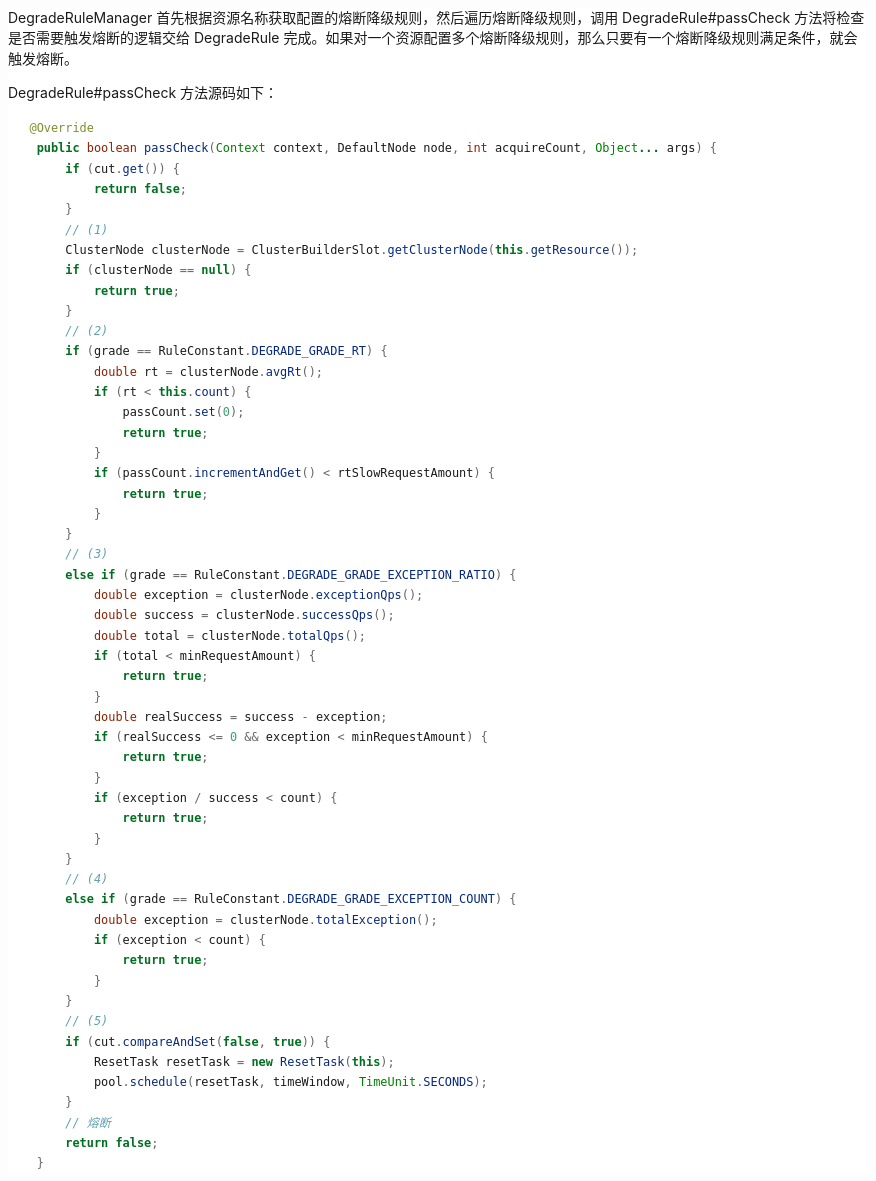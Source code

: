 DegradeRuleManager 首先根据资源名称获取配置的熔断降级规则，然后遍历熔断降级规则，调用 DegradeRule#passCheck 方法将检查是否需要触发熔断的逻辑交给 DegradeRule 完成。如果对一个资源配置多个熔断降级规则，那么只要有一个熔断降级规则满足条件，就会触发熔断。

DegradeRule#passCheck 方法源码如下：

```java
   @Override
    public boolean passCheck(Context context, DefaultNode node, int acquireCount, Object... args) {
        if (cut.get()) {
            return false;
        }
        // (1)
        ClusterNode clusterNode = ClusterBuilderSlot.getClusterNode(this.getResource());
        if (clusterNode == null) {
            return true;
        }
        // (2)
        if (grade == RuleConstant.DEGRADE_GRADE_RT) {
            double rt = clusterNode.avgRt();
            if (rt < this.count) {
                passCount.set(0);
                return true;
            }
            if (passCount.incrementAndGet() < rtSlowRequestAmount) {
                return true;
            }
        } 
        // (3)
        else if (grade == RuleConstant.DEGRADE_GRADE_EXCEPTION_RATIO) {
            double exception = clusterNode.exceptionQps();
            double success = clusterNode.successQps();
            double total = clusterNode.totalQps();
            if (total < minRequestAmount) {
                return true;
            }
            double realSuccess = success - exception;
            if (realSuccess <= 0 && exception < minRequestAmount) {
                return true;
            }
            if (exception / success < count) {
                return true;
            }
        } 
        // (4)
        else if (grade == RuleConstant.DEGRADE_GRADE_EXCEPTION_COUNT) {
            double exception = clusterNode.totalException();
            if (exception < count) {
                return true;
            }
        }
        // (5)
        if (cut.compareAndSet(false, true)) {
            ResetTask resetTask = new ResetTask(this);
            pool.schedule(resetTask, timeWindow, TimeUnit.SECONDS);
        }
        // 熔断
        return false;
    }
```
